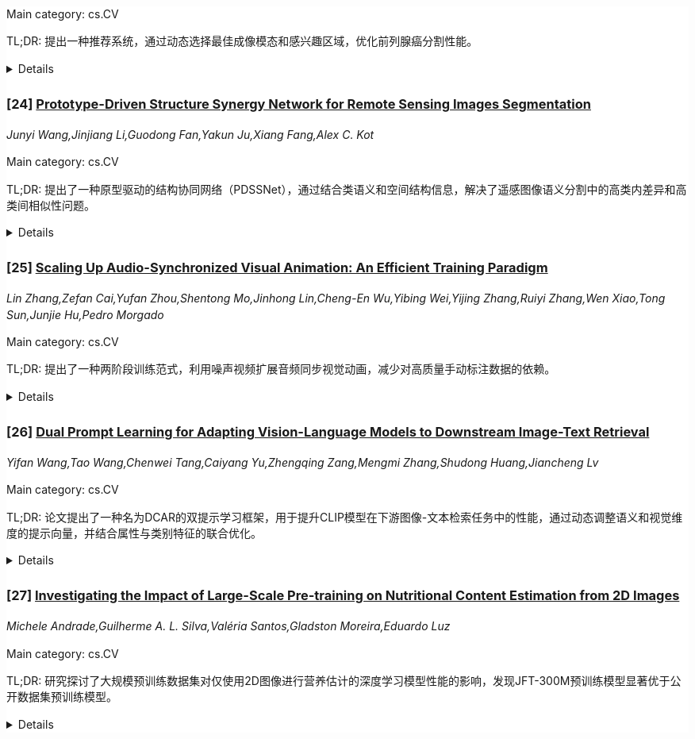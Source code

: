 Main category: cs.CV

TL;DR: 提出一种推荐系统，通过动态选择最佳成像模态和感兴趣区域，优化前列腺癌分割性能。


<details><summary>Details</summary></details>


### [24] [Prototype-Driven Structure Synergy Network for Remote Sensing Images Segmentation](https://arxiv.org/abs/2508.04022)
*Junyi Wang,Jinjiang Li,Guodong Fan,Yakun Ju,Xiang Fang,Alex C. Kot*

Main category: cs.CV

TL;DR: 提出了一种原型驱动的结构协同网络（PDSSNet），通过结合类语义和空间结构信息，解决了遥感图像语义分割中的高类内差异和高类间相似性问题。


<details><summary>Details</summary></details>


### [25] [Scaling Up Audio-Synchronized Visual Animation: An Efficient Training Paradigm](https://arxiv.org/abs/2508.03955)
*Lin Zhang,Zefan Cai,Yufan Zhou,Shentong Mo,Jinhong Lin,Cheng-En Wu,Yibing Wei,Yijing Zhang,Ruiyi Zhang,Wen Xiao,Tong Sun,Junjie Hu,Pedro Morgado*

Main category: cs.CV

TL;DR: 提出了一种两阶段训练范式，利用噪声视频扩展音频同步视觉动画，减少对高质量手动标注数据的依赖。


<details><summary>Details</summary></details>


### [26] [Dual Prompt Learning for Adapting Vision-Language Models to Downstream Image-Text Retrieval](https://arxiv.org/abs/2508.04028)
*Yifan Wang,Tao Wang,Chenwei Tang,Caiyang Yu,Zhengqing Zang,Mengmi Zhang,Shudong Huang,Jiancheng Lv*

Main category: cs.CV

TL;DR: 论文提出了一种名为DCAR的双提示学习框架，用于提升CLIP模型在下游图像-文本检索任务中的性能，通过动态调整语义和视觉维度的提示向量，并结合属性与类别特征的联合优化。


<details><summary>Details</summary></details>


### [27] [Investigating the Impact of Large-Scale Pre-training on Nutritional Content Estimation from 2D Images](https://arxiv.org/abs/2508.03996)
*Michele Andrade,Guilherme A. L. Silva,Valéria Santos,Gladston Moreira,Eduardo Luz*

Main category: cs.CV

TL;DR: 研究探讨了大规模预训练数据集对仅使用2D图像进行营养估计的深度学习模型性能的影响，发现JFT-300M预训练模型显著优于公开数据集预训练模型。


<details><summary>Details</summary></details>

